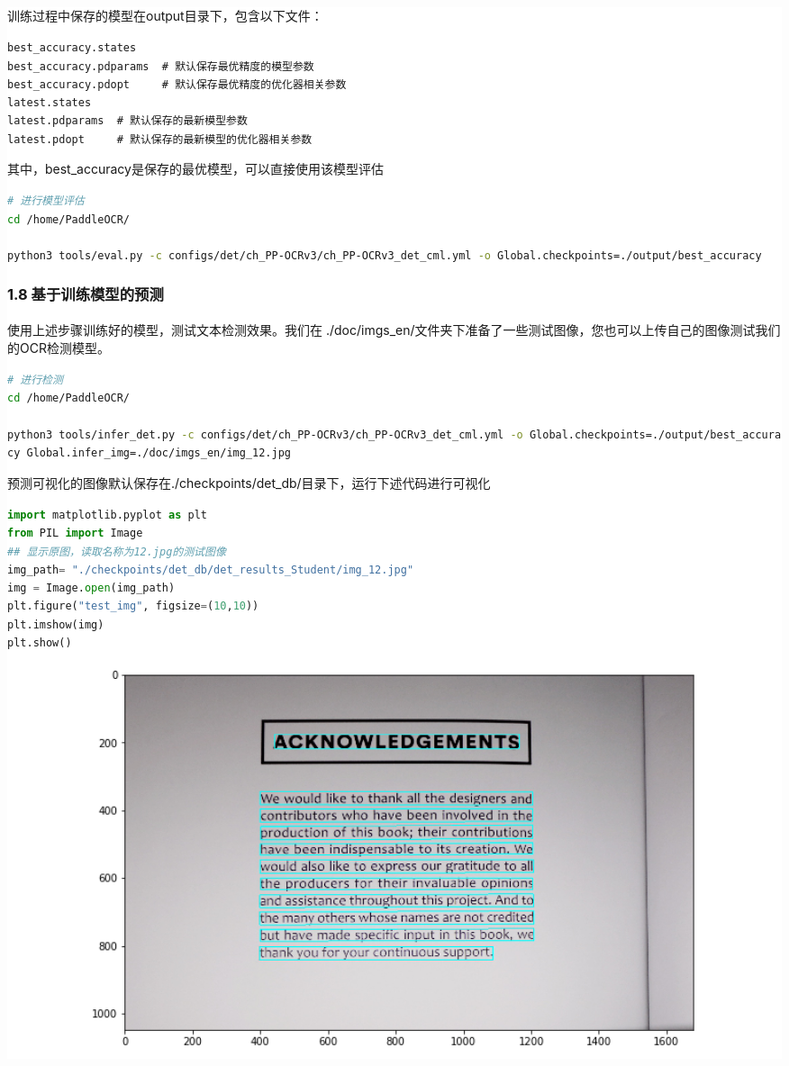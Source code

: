 训练过程中保存的模型在output目录下，包含以下文件：

```
best_accuracy.states    
best_accuracy.pdparams  # 默认保存最优精度的模型参数
best_accuracy.pdopt     # 默认保存最优精度的优化器相关参数
latest.states    
latest.pdparams  # 默认保存的最新模型参数
latest.pdopt     # 默认保存的最新模型的优化器相关参数
```

其中，best_accuracy是保存的最优模型，可以直接使用该模型评估

```bash
# 进行模型评估
cd /home/PaddleOCR/

python3 tools/eval.py -c configs/det/ch_PP-OCRv3/ch_PP-OCRv3_det_cml.yml -o Global.checkpoints=./output/best_accuracy
```

### 1.8 基于训练模型的预测

使用上述步骤训练好的模型，测试文本检测效果。我们在 ./doc/imgs_en/文件夹下准备了一些测试图像，您也可以上传自己的图像测试我们的OCR检测模型。

```bash
# 进行检测
cd /home/PaddleOCR/

python3 tools/infer_det.py -c configs/det/ch_PP-OCRv3/ch_PP-OCRv3_det_cml.yml -o Global.checkpoints=./output/best_accuracy Global.infer_img=./doc/imgs_en/img_12.jpg
```

预测可视化的图像默认保存在./checkpoints/det_db/目录下，运行下述代码进行可视化

```python
import matplotlib.pyplot as plt
from PIL import Image
## 显示原图，读取名称为12.jpg的测试图像
img_path= "./checkpoints/det_db/det_results_Student/img_12.jpg"
img = Image.open(img_path)
plt.figure("test_img", figsize=(10,10))
plt.imshow(img)
plt.show()
```

<div align="center">
  <img src="./img/figure-1.png" title="architecture" width="80%" height="80%" alt="">
</div>